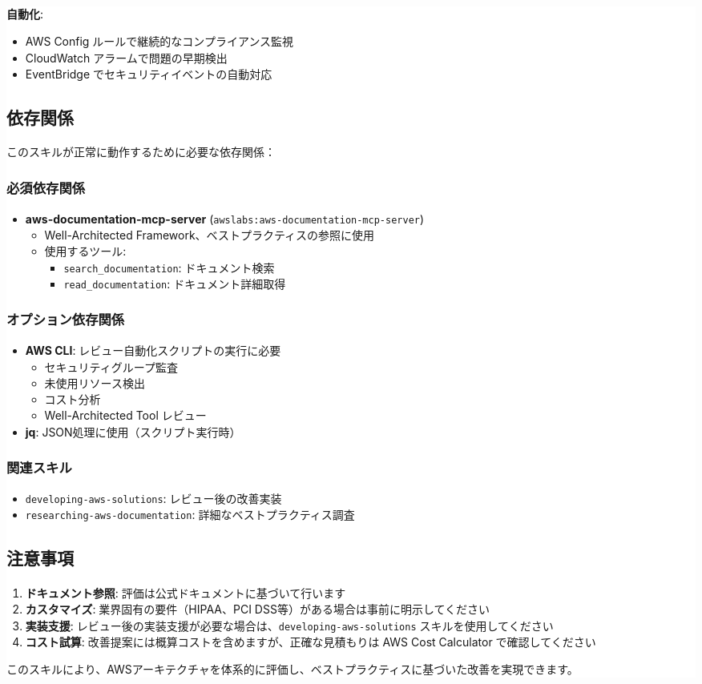 **自動化**:
- AWS Config ルールで継続的なコンプライアンス監視
- CloudWatch アラームで問題の早期検出
- EventBridge でセキュリティイベントの自動対応

## 依存関係

このスキルが正常に動作するために必要な依存関係：

### 必須依存関係

- **aws-documentation-mcp-server** (`awslabs:aws-documentation-mcp-server`)
  - Well-Architected Framework、ベストプラクティスの参照に使用
  - 使用するツール:
    - `search_documentation`: ドキュメント検索
    - `read_documentation`: ドキュメント詳細取得

### オプション依存関係

- **AWS CLI**: レビュー自動化スクリプトの実行に必要
  - セキュリティグループ監査
  - 未使用リソース検出
  - コスト分析
  - Well-Architected Tool レビュー
- **jq**: JSON処理に使用（スクリプト実行時）

### 関連スキル

- `developing-aws-solutions`: レビュー後の改善実装
- `researching-aws-documentation`: 詳細なベストプラクティス調査

## 注意事項

1. **ドキュメント参照**: 評価は公式ドキュメントに基づいて行います
2. **カスタマイズ**: 業界固有の要件（HIPAA、PCI DSS等）がある場合は事前に明示してください
3. **実装支援**: レビュー後の実装支援が必要な場合は、`developing-aws-solutions` スキルを使用してください
4. **コスト試算**: 改善提案には概算コストを含めますが、正確な見積もりは AWS Cost Calculator で確認してください

このスキルにより、AWSアーキテクチャを体系的に評価し、ベストプラクティスに基づいた改善を実現できます。
